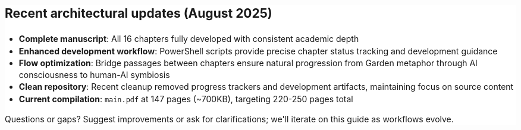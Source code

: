 ## Recent architectural updates (August 2025)
- **Complete manuscript**: All 16 chapters fully developed with consistent academic depth
- **Enhanced development workflow**: PowerShell scripts provide precise chapter status tracking and development guidance
- **Flow optimization**: Bridge passages between chapters ensure natural progression from Garden metaphor through AI consciousness to human-AI symbiosis
- **Clean repository**: Recent cleanup removed progress trackers and development artifacts, maintaining focus on source content
- **Current compilation**: `main.pdf` at 147 pages (~700KB), targeting 220-250 pages total

Questions or gaps? Suggest improvements or ask for clarifications; we'll iterate on this guide as workflows evolve.
